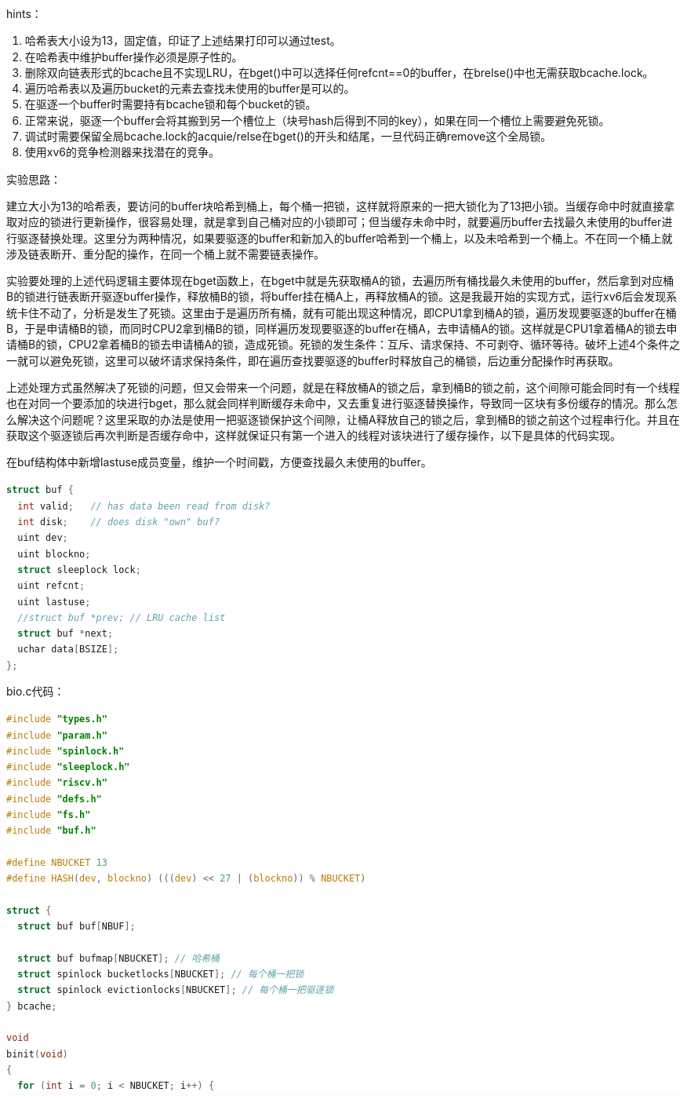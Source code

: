 hints：
1. 哈希表大小设为13，固定值，印证了上述结果打印可以通过test。
2. 在哈希表中维护buffer操作必须是原子性的。
3. 删除双向链表形式的bcache且不实现LRU，在bget()中可以选择任何refcnt==0的buffer，在brelse()中也无需获取bcache.lock。
4. 遍历哈希表以及遍历bucket的元素去查找未使用的buffer是可以的。
5. 在驱逐一个buffer时需要持有bcache锁和每个bucket的锁。
6. 正常来说，驱逐一个buffer会将其搬到另一个槽位上（块号hash后得到不同的key），如果在同一个槽位上需要避免死锁。
7. 调试时需要保留全局bcache.lock的acquie/relse在bget()的开头和结尾，一旦代码正确remove这个全局锁。
8. 使用xv6的竞争检测器来找潜在的竞争。

实验思路：

建立大小为13的哈希表，要访问的buffer块哈希到桶上，每个桶一把锁，这样就将原来的一把大锁化为了13把小锁。当缓存命中时就直接拿取对应的锁进行更新操作，很容易处理，就是拿到自己桶对应的小锁即可；但当缓存未命中时，就要遍历buffer去找最久未使用的buffer进行驱逐替换处理。这里分为两种情况，如果要驱逐的buffer和新加入的buffer哈希到一个桶上，以及未哈希到一个桶上。不在同一个桶上就涉及链表断开、重分配的操作，在同一个桶上就不需要链表操作。

实验要处理的上述代码逻辑主要体现在bget函数上，在bget中就是先获取桶A的锁，去遍历所有桶找最久未使用的buffer，然后拿到对应桶B的锁进行链表断开驱逐buffer操作，释放桶B的锁，将buffer挂在桶A上，再释放桶A的锁。这是我最开始的实现方式，运行xv6后会发现系统卡住不动了，分析是发生了死锁。这里由于是遍历所有桶，就有可能出现这种情况，即CPU1拿到桶A的锁，遍历发现要驱逐的buffer在桶B，于是申请桶B的锁，而同时CPU2拿到桶B的锁，同样遍历发现要驱逐的buffer在桶A，去申请桶A的锁。这样就是CPU1拿着桶A的锁去申请桶B的锁，CPU2拿着桶B的锁去申请桶A的锁，造成死锁。死锁的发生条件：互斥、请求保持、不可剥夺、循环等待。破坏上述4个条件之一就可以避免死锁，这里可以破坏请求保持条件，即在遍历查找要驱逐的buffer时释放自己的桶锁，后边重分配操作时再获取。

上述处理方式虽然解决了死锁的问题，但又会带来一个问题，就是在释放桶A的锁之后，拿到桶B的锁之前，这个间隙可能会同时有一个线程也在对同一个要添加的块进行bget，那么就会同样判断缓存未命中，又去重复进行驱逐替换操作，导致同一区块有多份缓存的情况。那么怎么解决这个问题呢？这里采取的办法是使用一把驱逐锁保护这个间隙，让桶A释放自己的锁之后，拿到桶B的锁之前这个过程串行化。并且在获取这个驱逐锁后再次判断是否缓存命中，这样就保证只有第一个进入的线程对该块进行了缓存操作，以下是具体的代码实现。

在buf结构体中新增lastuse成员变量，维护一个时间戳，方便查找最久未使用的buffer。
```C
struct buf {
  int valid;   // has data been read from disk?
  int disk;    // does disk "own" buf?
  uint dev;
  uint blockno;
  struct sleeplock lock;
  uint refcnt;
  uint lastuse;
  //struct buf *prev; // LRU cache list
  struct buf *next;
  uchar data[BSIZE];
};
```
bio.c代码：
```C
#include "types.h"
#include "param.h"
#include "spinlock.h"
#include "sleeplock.h"
#include "riscv.h"
#include "defs.h"
#include "fs.h"
#include "buf.h"

#define NBUCKET 13
#define HASH(dev, blockno) (((dev) << 27 | (blockno)) % NBUCKET)

struct {
  struct buf buf[NBUF];

  struct buf bufmap[NBUCKET]; // 哈希桶
  struct spinlock bucketlocks[NBUCKET]; // 每个桶一把锁
  struct spinlock evictionlocks[NBUCKET]; // 每个桶一把驱逐锁
} bcache;

void
binit(void)
{
  for (int i = 0; i < NBUCKET; i++) {
```